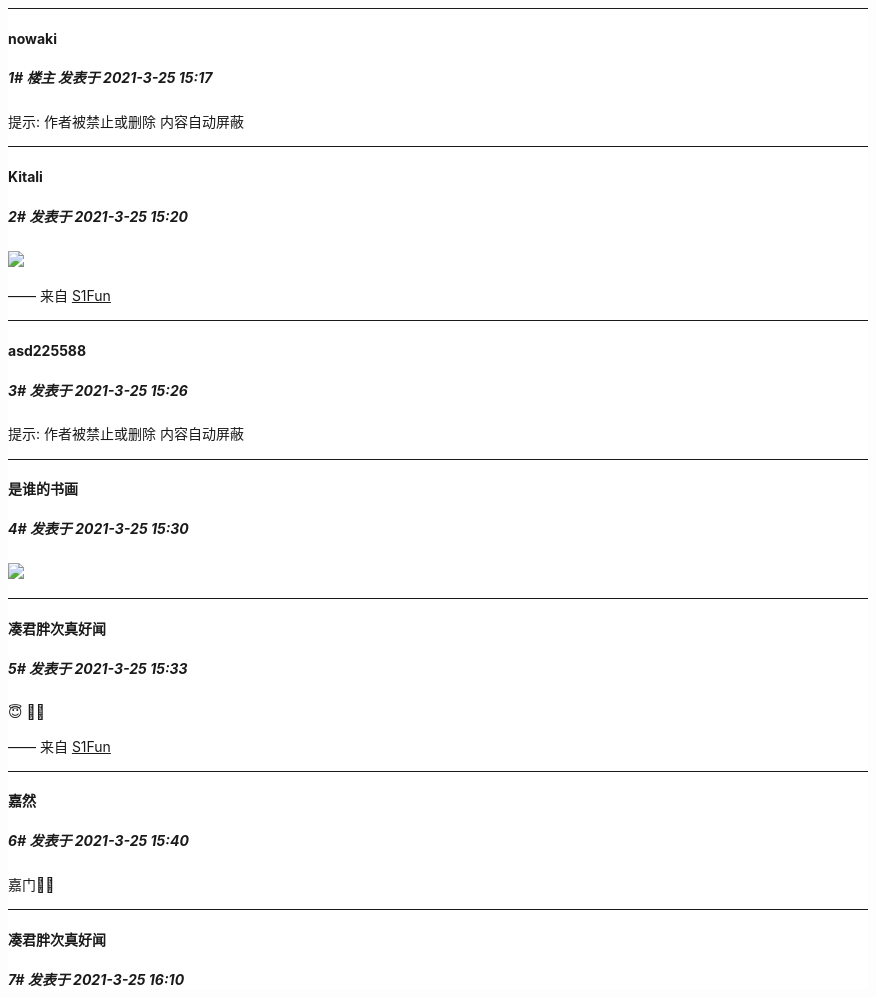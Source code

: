 ﻿
*****

####  nowaki  
##### 1#       楼主       发表于 2021-3-25 15:17

提示: 作者被禁止或删除 内容自动屏蔽

*****

####  Kitali  
##### 2#       发表于 2021-3-25 15:20

<img src="https://static.saraba1st.com/image/smiley/face2017/075.png" referrerpolicy="no-referrer">

—— 来自 [S1Fun](https://s1fun.koalcat.com)

*****

####  asd225588  
##### 3#       发表于 2021-3-25 15:26

提示: 作者被禁止或删除 内容自动屏蔽

*****

####  是谁的书画  
##### 4#       发表于 2021-3-25 15:30

<img src="https://static.saraba1st.com/image/smiley/face2017/072.png" referrerpolicy="no-referrer">

*****

####  凑君胖次真好闻  
##### 5#       发表于 2021-3-25 15:33

😇
🙏🏻

—— 来自 [S1Fun](https://s1fun.koalcat.com)

*****

####  嘉然  
##### 6#       发表于 2021-3-25 15:40

嘉门🙏🏻

*****

####  凑君胖次真好闻  
##### 7#       发表于 2021-3-25 16:10
